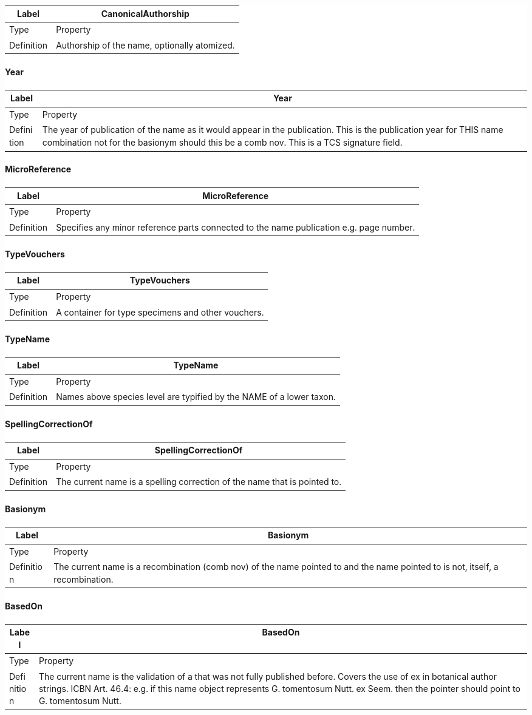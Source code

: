 Label      | CanonicalAuthorship
-----------|-------------------------------------------------------
Type       | Property
Definition | Authorship of the name, optionally atomized.

#### Year

Label      | Year
-----------|-------------------------------------------------------
Type       | Property
Definition | The year of publication of the name as it would appear in the publication. This is the publication year for THIS name combination not for the basionym should this be a comb nov. This is a TCS signature field.

#### MicroReference

Label      | MicroReference
-----------|-------------------------------------------------------
Type       | Property
Definition | Specifies any minor reference parts connected to the name publication e.g. page number.

#### TypeVouchers

Label      | TypeVouchers
-----------|-------------------------------------------------------
Type       | Property
Definition | A container for type specimens and other vouchers.

#### TypeName

Label      | TypeName
-----------|-------------------------------------------------------
Type       | Property
Definition | Names above species level are typified by the NAME of a lower taxon.

#### SpellingCorrectionOf

Label      | SpellingCorrectionOf
-----------|-------------------------------------------------------
Type       | Property
Definition | The current name is a spelling correction of the name that is pointed to.

#### Basionym

Label      | Basionym
-----------|-------------------------------------------------------
Type       | Property
Definition | The current name is a recombination (comb nov) of the name pointed to and the name pointed to is not, itself, a recombination.

#### BasedOn

Label      | BasedOn
-----------|-------------------------------------------------------
Type       | Property
Definition | The current name is the validation of a that was not fully published before. Covers the use of ex in botanical author strings. ICBN Art. 46.4: e.g. if this name object represents G. tomentosum Nutt. ex Seem. then the pointer should point to G. tomentosum Nutt.
